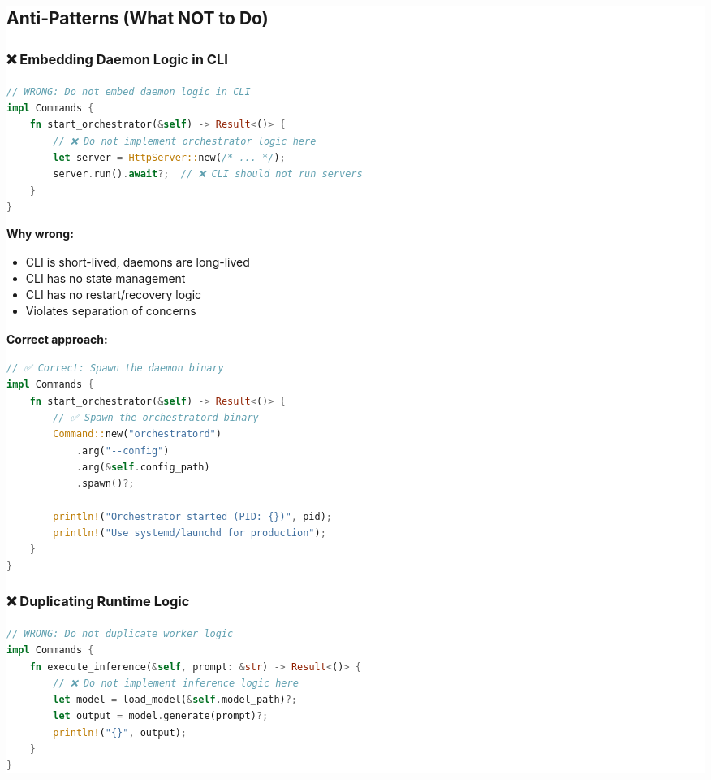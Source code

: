 
## Anti-Patterns (What NOT to Do)

### ❌ Embedding Daemon Logic in CLI

```rust
// WRONG: Do not embed daemon logic in CLI
impl Commands {
    fn start_orchestrator(&self) -> Result<()> {
        // ❌ Do not implement orchestrator logic here
        let server = HttpServer::new(/* ... */);
        server.run().await?;  // ❌ CLI should not run servers
    }
}
```

**Why wrong:**
- CLI is short-lived, daemons are long-lived
- CLI has no state management
- CLI has no restart/recovery logic
- Violates separation of concerns

**Correct approach:**
```rust
// ✅ Correct: Spawn the daemon binary
impl Commands {
    fn start_orchestrator(&self) -> Result<()> {
        // ✅ Spawn the orchestratord binary
        Command::new("orchestratord")
            .arg("--config")
            .arg(&self.config_path)
            .spawn()?;
        
        println!("Orchestrator started (PID: {})", pid);
        println!("Use systemd/launchd for production");
    }
}
```

### ❌ Duplicating Runtime Logic

```rust
// WRONG: Do not duplicate worker logic
impl Commands {
    fn execute_inference(&self, prompt: &str) -> Result<()> {
        // ❌ Do not implement inference logic here
        let model = load_model(&self.model_path)?;
        let output = model.generate(prompt)?;
        println!("{}", output);
    }
}
```
